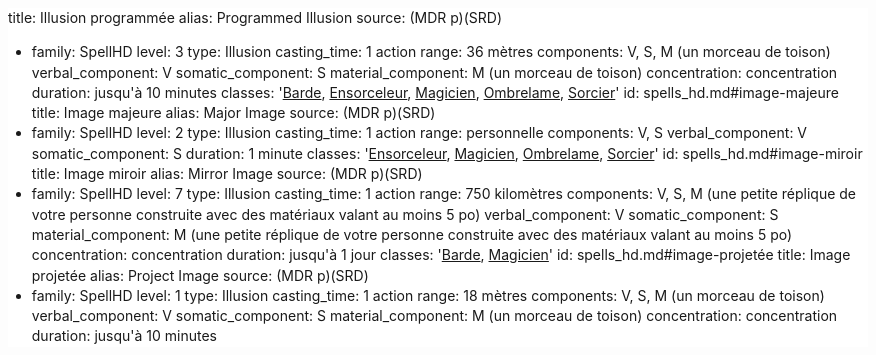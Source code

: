   title: Illusion programmée
  alias: Programmed Illusion
  source: (MDR p)(SRD)
- family: SpellHD
  level: 3
  type: Illusion
  casting_time: 1 action
  range: 36 mètres
  components: V, S, M (un morceau de toison)
  verbal_component: V
  somatic_component: S
  material_component: M (un morceau de toison)
  concentration: concentration
  duration: jusqu'à 10 minutes
  classes: '[Barde](hd_bard.md), [Ensorceleur](hd_sorcerer.md), [Magicien](hd_wizard.md), [Ombrelame](hd_rogue_ombrelame.md), [Sorcier](hd_warlock.md)'
  id: spells_hd.md#image-majeure
  title: Image majeure
  alias: Major Image
  source: (MDR p)(SRD)
- family: SpellHD
  level: 2
  type: Illusion
  casting_time: 1 action
  range: personnelle
  components: V, S
  verbal_component: V
  somatic_component: S
  duration: 1 minute
  classes: '[Ensorceleur](hd_sorcerer.md), [Magicien](hd_wizard.md), [Ombrelame](hd_rogue_ombrelame.md), [Sorcier](hd_warlock.md)'
  id: spells_hd.md#image-miroir
  title: Image miroir
  alias: Mirror Image
  source: (MDR p)(SRD)
- family: SpellHD
  level: 7
  type: Illusion
  casting_time: 1 action
  range: 750 kilomètres
  components: V, S, M (une petite réplique de votre personne construite avec des matériaux valant au moins 5 po)
  verbal_component: V
  somatic_component: S
  material_component: M (une petite réplique de votre personne construite avec des matériaux valant au moins 5 po)
  concentration: concentration
  duration: jusqu'à 1 jour
  classes: '[Barde](hd_bard.md), [Magicien](hd_wizard.md)'
  id: spells_hd.md#image-projetée
  title: Image projetée
  alias: Project Image
  source: (MDR p)(SRD)
- family: SpellHD
  level: 1
  type: Illusion
  casting_time: 1 action
  range: 18 mètres
  components: V, S, M (un morceau de toison)
  verbal_component: V
  somatic_component: S
  material_component: M (un morceau de toison)
  concentration: concentration
  duration: jusqu'à 10 minutes
